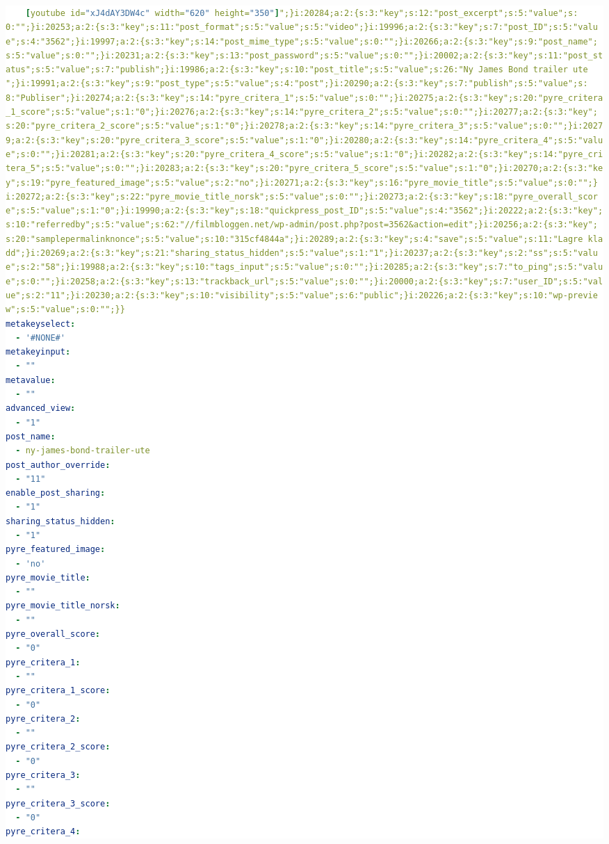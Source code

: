 ```yaml
    [youtube id="xJ4dAY3DW4c" width="620" height="350"]";}i:20284;a:2:{s:3:"key";s:12:"post_excerpt";s:5:"value";s:0:"";}i:20253;a:2:{s:3:"key";s:11:"post_format";s:5:"value";s:5:"video";}i:19996;a:2:{s:3:"key";s:7:"post_ID";s:5:"value";s:4:"3562";}i:19997;a:2:{s:3:"key";s:14:"post_mime_type";s:5:"value";s:0:"";}i:20266;a:2:{s:3:"key";s:9:"post_name";s:5:"value";s:0:"";}i:20231;a:2:{s:3:"key";s:13:"post_password";s:5:"value";s:0:"";}i:20002;a:2:{s:3:"key";s:11:"post_status";s:5:"value";s:7:"publish";}i:19986;a:2:{s:3:"key";s:10:"post_title";s:5:"value";s:26:"Ny James Bond trailer ute ";}i:19991;a:2:{s:3:"key";s:9:"post_type";s:5:"value";s:4:"post";}i:20290;a:2:{s:3:"key";s:7:"publish";s:5:"value";s:8:"Publiser";}i:20274;a:2:{s:3:"key";s:14:"pyre_critera_1";s:5:"value";s:0:"";}i:20275;a:2:{s:3:"key";s:20:"pyre_critera_1_score";s:5:"value";s:1:"0";}i:20276;a:2:{s:3:"key";s:14:"pyre_critera_2";s:5:"value";s:0:"";}i:20277;a:2:{s:3:"key";s:20:"pyre_critera_2_score";s:5:"value";s:1:"0";}i:20278;a:2:{s:3:"key";s:14:"pyre_critera_3";s:5:"value";s:0:"";}i:20279;a:2:{s:3:"key";s:20:"pyre_critera_3_score";s:5:"value";s:1:"0";}i:20280;a:2:{s:3:"key";s:14:"pyre_critera_4";s:5:"value";s:0:"";}i:20281;a:2:{s:3:"key";s:20:"pyre_critera_4_score";s:5:"value";s:1:"0";}i:20282;a:2:{s:3:"key";s:14:"pyre_critera_5";s:5:"value";s:0:"";}i:20283;a:2:{s:3:"key";s:20:"pyre_critera_5_score";s:5:"value";s:1:"0";}i:20270;a:2:{s:3:"key";s:19:"pyre_featured_image";s:5:"value";s:2:"no";}i:20271;a:2:{s:3:"key";s:16:"pyre_movie_title";s:5:"value";s:0:"";}i:20272;a:2:{s:3:"key";s:22:"pyre_movie_title_norsk";s:5:"value";s:0:"";}i:20273;a:2:{s:3:"key";s:18:"pyre_overall_score";s:5:"value";s:1:"0";}i:19990;a:2:{s:3:"key";s:18:"quickpress_post_ID";s:5:"value";s:4:"3562";}i:20222;a:2:{s:3:"key";s:10:"referredby";s:5:"value";s:62:"//filmbloggen.net/wp-admin/post.php?post=3562&action=edit";}i:20256;a:2:{s:3:"key";s:20:"samplepermalinknonce";s:5:"value";s:10:"315cf4844a";}i:20289;a:2:{s:3:"key";s:4:"save";s:5:"value";s:11:"Lagre kladd";}i:20269;a:2:{s:3:"key";s:21:"sharing_status_hidden";s:5:"value";s:1:"1";}i:20237;a:2:{s:3:"key";s:2:"ss";s:5:"value";s:2:"58";}i:19988;a:2:{s:3:"key";s:10:"tags_input";s:5:"value";s:0:"";}i:20285;a:2:{s:3:"key";s:7:"to_ping";s:5:"value";s:0:"";}i:20258;a:2:{s:3:"key";s:13:"trackback_url";s:5:"value";s:0:"";}i:20000;a:2:{s:3:"key";s:7:"user_ID";s:5:"value";s:2:"11";}i:20230;a:2:{s:3:"key";s:10:"visibility";s:5:"value";s:6:"public";}i:20226;a:2:{s:3:"key";s:10:"wp-preview";s:5:"value";s:0:"";}}
metakeyselect:
  - '#NONE#'
metakeyinput:
  - ""
metavalue:
  - ""
advanced_view:
  - "1"
post_name:
  - ny-james-bond-trailer-ute
post_author_override:
  - "11"
enable_post_sharing:
  - "1"
sharing_status_hidden:
  - "1"
pyre_featured_image:
  - 'no'
pyre_movie_title:
  - ""
pyre_movie_title_norsk:
  - ""
pyre_overall_score:
  - "0"
pyre_critera_1:
  - ""
pyre_critera_1_score:
  - "0"
pyre_critera_2:
  - ""
pyre_critera_2_score:
  - "0"
pyre_critera_3:
  - ""
pyre_critera_3_score:
  - "0"
pyre_critera_4:
```
